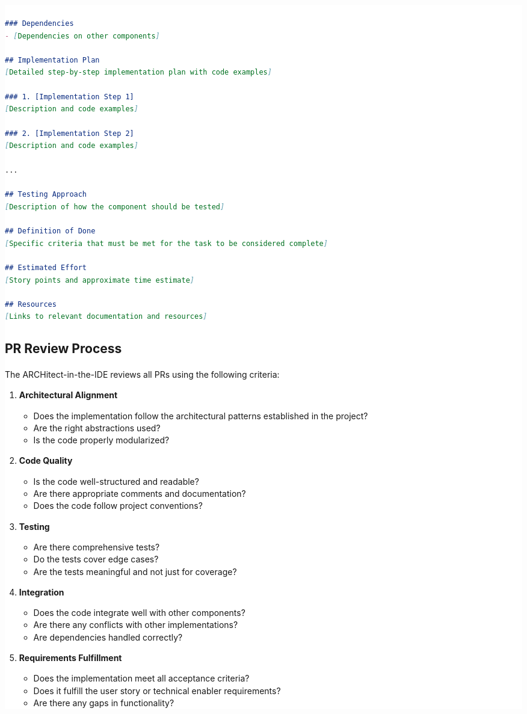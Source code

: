```markdown

### Dependencies
- [Dependencies on other components]

## Implementation Plan
[Detailed step-by-step implementation plan with code examples]

### 1. [Implementation Step 1]
[Description and code examples]

### 2. [Implementation Step 2]
[Description and code examples]

...

## Testing Approach
[Description of how the component should be tested]

## Definition of Done
[Specific criteria that must be met for the task to be considered complete]

## Estimated Effort
[Story points and approximate time estimate]

## Resources
[Links to relevant documentation and resources]
```

## PR Review Process

The ARCHitect-in-the-IDE reviews all PRs using the following criteria:

1. **Architectural Alignment**
   - Does the implementation follow the architectural patterns established in the project?
   - Are the right abstractions used?
   - Is the code properly modularized?

2. **Code Quality**
   - Is the code well-structured and readable?
   - Are there appropriate comments and documentation?
   - Does the code follow project conventions?

3. **Testing**
   - Are there comprehensive tests?
   - Do the tests cover edge cases?
   - Are the tests meaningful and not just for coverage?

4. **Integration**
   - Does the code integrate well with other components?
   - Are there any conflicts with other implementations?
   - Are dependencies handled correctly?

5. **Requirements Fulfillment**
   - Does the implementation meet all acceptance criteria?
   - Does it fulfill the user story or technical enabler requirements?
   - Are there any gaps in functionality?
